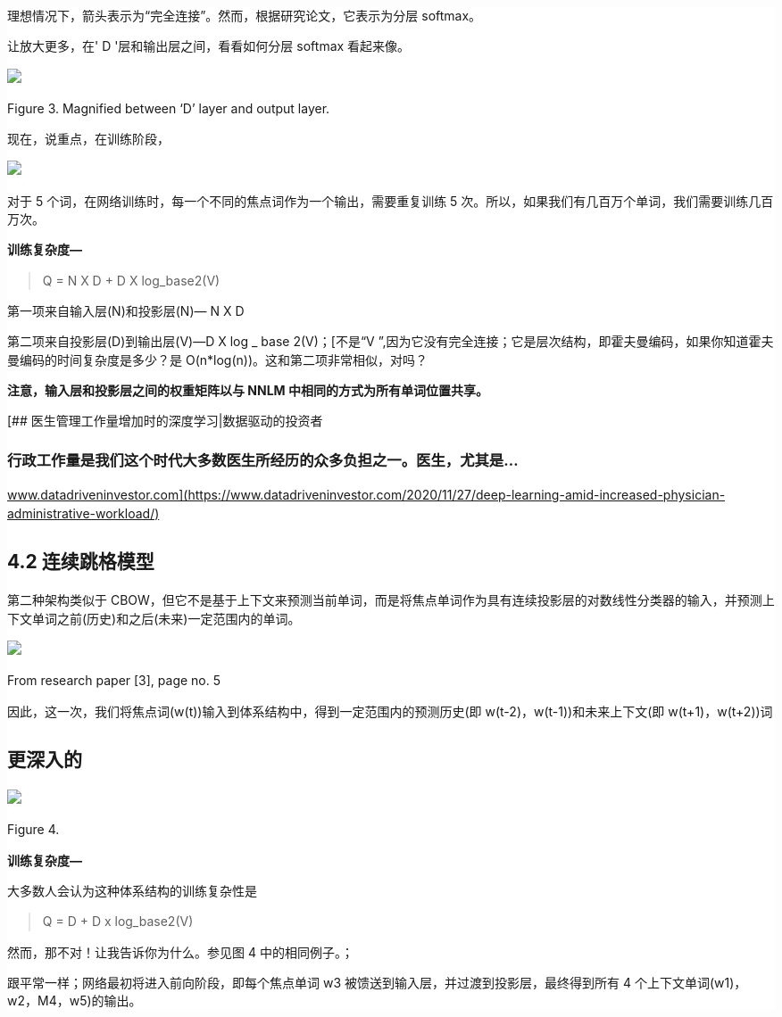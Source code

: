 理想情况下，箭头表示为“完全连接”。然而，根据研究论文，它表示为分层 softmax。

让放大更多，在' D '层和输出层之间，看看如何分层 softmax 看起来像。

![](img/1091c5e990dde785f10edec909d0b6f3.png)

Figure 3\. Magnified between ‘D’ layer and output layer.

现在，说重点，在训练阶段，

![](img/7c3cb24cad32b35042cc4dc204098659.png)

对于 5 个词，在网络训练时，每一个不同的焦点词作为一个输出，需要重复训练 5 次。所以，如果我们有几百万个单词，我们需要训练几百万次。

**训练复杂度—**

> Q = N X D + D X log_base2(V)

第一项来自输入层(N)和投影层(N)— N X D

第二项来自投影层(D)到输出层(V)—D X log _ base 2(V)；[不是“V ”,因为它没有完全连接；它是层次结构，即霍夫曼编码，如果你知道霍夫曼编码的时间复杂度是多少？是 O(n*log(n))。这和第二项非常相似，对吗？

**注意，输入层和投影层之间的权重矩阵以与 NNLM 中相同的方式为所有单词位置共享。**

[](https://www.datadriveninvestor.com/2020/11/27/deep-learning-amid-increased-physician-administrative-workload/) [## 医生管理工作量增加时的深度学习|数据驱动的投资者

### 行政工作量是我们这个时代大多数医生所经历的众多负担之一。医生，尤其是…

www.datadriveninvestor.com](https://www.datadriveninvestor.com/2020/11/27/deep-learning-amid-increased-physician-administrative-workload/) 

## 4.2 连续跳格模型

第二种架构类似于 CBOW，但它不是基于上下文来预测当前单词，而是将焦点单词作为具有连续投影层的对数线性分类器的输入，并预测上下文单词之前(历史)和之后(未来)一定范围内的单词。

![](img/0bc287c36abbc816fcb0628cf85357cf.png)

From research paper [3], page no. 5

因此，这一次，我们将焦点词(w(t))输入到体系结构中，得到一定范围内的预测历史(即 w(t-2)，w(t-1))和未来上下文(即 w(t+1)，w(t+2))词

## 更深入的

![](img/6c8e49a90c606e125174fd393b878481.png)

Figure 4.

**训练复杂度—**

大多数人会认为这种体系结构的训练复杂性是

> Q = D + D x log_base2(V)

然而，那不对！让我告诉你为什么。参见图 4 中的相同例子。；

跟平常一样；网络最初将进入前向阶段，即每个焦点单词 w3 被馈送到输入层，并过渡到投影层，最终得到所有 4 个上下文单词(w1)，w2，M4，w5)的输出。

